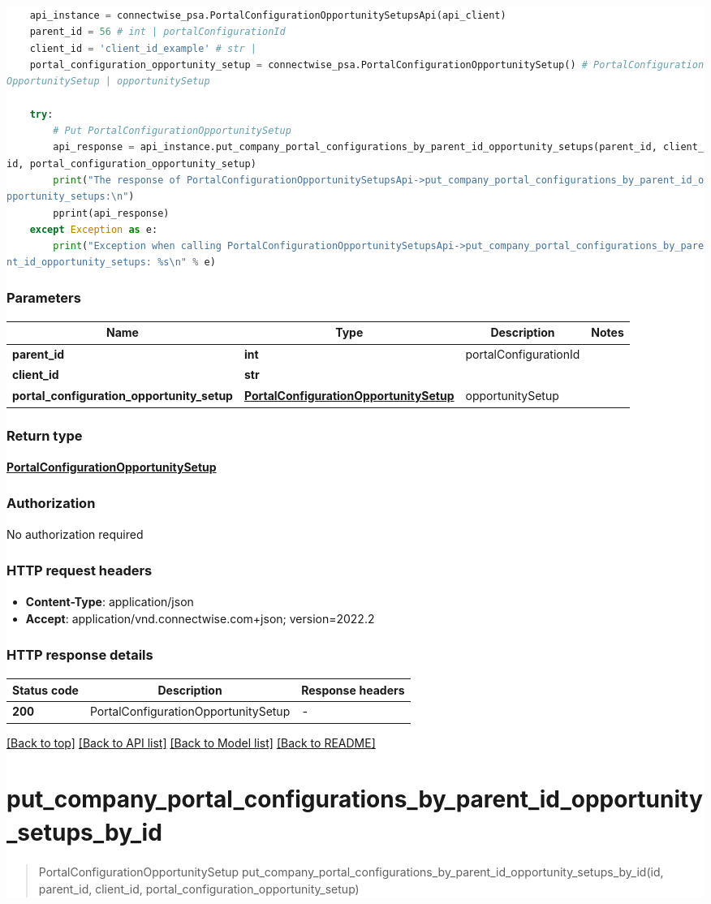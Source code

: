 ```python
    api_instance = connectwise_psa.PortalConfigurationOpportunitySetupsApi(api_client)
    parent_id = 56 # int | portalConfigurationId
    client_id = 'client_id_example' # str | 
    portal_configuration_opportunity_setup = connectwise_psa.PortalConfigurationOpportunitySetup() # PortalConfigurationOpportunitySetup | opportunitySetup

    try:
        # Put PortalConfigurationOpportunitySetup
        api_response = api_instance.put_company_portal_configurations_by_parent_id_opportunity_setups(parent_id, client_id, portal_configuration_opportunity_setup)
        print("The response of PortalConfigurationOpportunitySetupsApi->put_company_portal_configurations_by_parent_id_opportunity_setups:\n")
        pprint(api_response)
    except Exception as e:
        print("Exception when calling PortalConfigurationOpportunitySetupsApi->put_company_portal_configurations_by_parent_id_opportunity_setups: %s\n" % e)
```



### Parameters

Name | Type | Description  | Notes
------------- | ------------- | ------------- | -------------
 **parent_id** | **int**| portalConfigurationId | 
 **client_id** | **str**|  | 
 **portal_configuration_opportunity_setup** | [**PortalConfigurationOpportunitySetup**](PortalConfigurationOpportunitySetup.md)| opportunitySetup | 

### Return type

[**PortalConfigurationOpportunitySetup**](PortalConfigurationOpportunitySetup.md)

### Authorization

No authorization required

### HTTP request headers

 - **Content-Type**: application/json
 - **Accept**: application/vnd.connectwise.com+json; version=2022.2

### HTTP response details
| Status code | Description | Response headers |
|-------------|-------------|------------------|
**200** | PortalConfigurationOpportunitySetup |  -  |

[[Back to top]](#) [[Back to API list]](../README.md#documentation-for-api-endpoints) [[Back to Model list]](../README.md#documentation-for-models) [[Back to README]](../README.md)

# **put_company_portal_configurations_by_parent_id_opportunity_setups_by_id**
> PortalConfigurationOpportunitySetup put_company_portal_configurations_by_parent_id_opportunity_setups_by_id(id, parent_id, client_id, portal_configuration_opportunity_setup)
